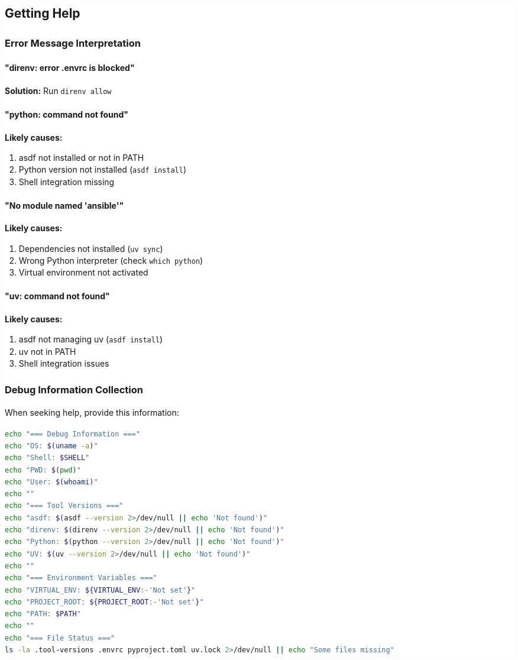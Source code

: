 ## Getting Help

### Error Message Interpretation

#### "direnv: error .envrc is blocked"
**Solution:** Run `direnv allow`

#### "python: command not found"
**Likely causes:**
1. asdf not installed or not in PATH
2. Python version not installed (`asdf install`)
3. Shell integration missing

#### "No module named 'ansible'"
**Likely causes:**
1. Dependencies not installed (`uv sync`)
2. Wrong Python interpreter (check `which python`)
3. Virtual environment not activated

#### "uv: command not found"
**Likely causes:**
1. asdf not managing uv (`asdf install`)
2. uv not in PATH
3. Shell integration issues

### Debug Information Collection

When seeking help, provide this information:

```bash
echo "=== Debug Information ==="
echo "OS: $(uname -a)"
echo "Shell: $SHELL"
echo "PWD: $(pwd)"
echo "User: $(whoami)"
echo ""
echo "=== Tool Versions ==="
echo "asdf: $(asdf --version 2>/dev/null || echo 'Not found')"
echo "direnv: $(direnv --version 2>/dev/null || echo 'Not found')"
echo "Python: $(python --version 2>/dev/null || echo 'Not found')"
echo "UV: $(uv --version 2>/dev/null || echo 'Not found')"
echo ""
echo "=== Environment Variables ==="
echo "VIRTUAL_ENV: ${VIRTUAL_ENV:-'Not set'}"
echo "PROJECT_ROOT: ${PROJECT_ROOT:-'Not set'}"
echo "PATH: $PATH"
echo ""
echo "=== File Status ==="
ls -la .tool-versions .envrc pyproject.toml uv.lock 2>/dev/null || echo "Some files missing"
```
